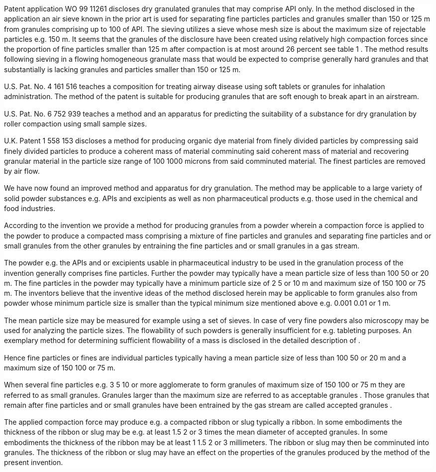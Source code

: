 Patent application WO 99 11261 discloses dry granulated granules that may comprise API only. In the method disclosed in the application an air sieve known in the prior art is used for separating fine particles particles and granules smaller than 150 or 125 m from granules comprising up to 100 of API. The sieving utilizes a sieve whose mesh size is about the maximum size of rejectable particles e.g. 150 m. It seems that the granules of the disclosure have been created using relatively high compaction forces since the proportion of fine particles smaller than 125 m after compaction is at most around 26 percent see table 1 . The method results following sieving in a flowing homogeneous granulate mass that would be expected to comprise generally hard granules and that substantially is lacking granules and particles smaller than 150 or 125 m.

U.S. Pat. No. 4 161 516 teaches a composition for treating airway disease using soft tablets or granules for inhalation administration. The method of the patent is suitable for producing granules that are soft enough to break apart in an airstream.

U.S. Pat. No. 6 752 939 teaches a method and an apparatus for predicting the suitability of a substance for dry granulation by roller compaction using small sample sizes.

U.K. Patent 1 558 153 discloses a method for producing organic dye material from finely divided particles by compressing said finely divided particles to produce a coherent mass of material comminuting said coherent mass of material and recovering granular material in the particle size range of 100 1000 microns from said comminuted material. The finest particles are removed by air flow.

We have now found an improved method and apparatus for dry granulation. The method may be applicable to a large variety of solid powder substances e.g. APIs and excipients as well as non pharmaceutical products e.g. those used in the chemical and food industries.

According to the invention we provide a method for producing granules from a powder wherein a compaction force is applied to the powder to produce a compacted mass comprising a mixture of fine particles and granules and separating fine particles and or small granules from the other granules by entraining the fine particles and or small granules in a gas stream.

The powder e.g. the APIs and or excipients usable in pharmaceutical industry to be used in the granulation process of the invention generally comprises fine particles. Further the powder may typically have a mean particle size of less than 100 50 or 20 m. The fine particles in the powder may typically have a minimum particle size of 2 5 or 10 m and maximum size of 150 100 or 75 m. The inventors believe that the inventive ideas of the method disclosed herein may be applicable to form granules also from powder whose minimum particle size is smaller than the typical minimum size mentioned above e.g. 0.001 0.01 or 1 m.

The mean particle size may be measured for example using a set of sieves. In case of very fine powders also microscopy may be used for analyzing the particle sizes. The flowability of such powders is generally insufficient for e.g. tableting purposes. An exemplary method for determining sufficient flowability of a mass is disclosed in the detailed description of .

Hence fine particles or fines are individual particles typically having a mean particle size of less than 100 50 or 20 m and a maximum size of 150 100 or 75 m.

When several fine particles e.g. 3 5 10 or more agglomerate to form granules of maximum size of 150 100 or 75 m they are referred to as small granules. Granules larger than the maximum size are referred to as acceptable granules . Those granules that remain after fine particles and or small granules have been entrained by the gas stream are called accepted granules .

The applied compaction force may produce e.g. a compacted ribbon or slug typically a ribbon. In some embodiments the thickness of the ribbon or slug may be e.g. at least 1.5 2 or 3 times the mean diameter of accepted granules. In some embodiments the thickness of the ribbon may be at least 1 1.5 2 or 3 millimeters. The ribbon or slug may then be comminuted into granules. The thickness of the ribbon or slug may have an effect on the properties of the granules produced by the method of the present invention.
